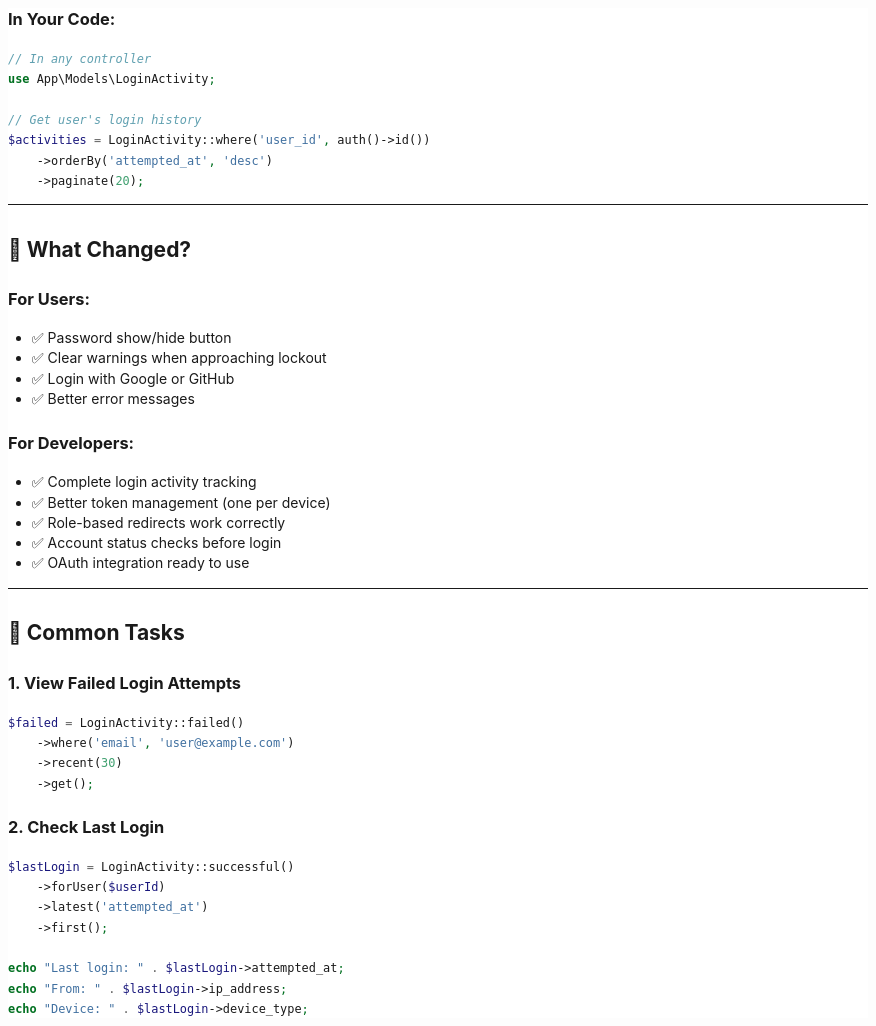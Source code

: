 ### In Your Code:
```php
// In any controller
use App\Models\LoginActivity;

// Get user's login history
$activities = LoginActivity::where('user_id', auth()->id())
    ->orderBy('attempted_at', 'desc')
    ->paginate(20);
```

---

## 🔑 What Changed?

### For Users:
- ✅ Password show/hide button
- ✅ Clear warnings when approaching lockout
- ✅ Login with Google or GitHub
- ✅ Better error messages

### For Developers:
- ✅ Complete login activity tracking
- ✅ Better token management (one per device)
- ✅ Role-based redirects work correctly
- ✅ Account status checks before login
- ✅ OAuth integration ready to use

---

## 🎯 Common Tasks

### 1. View Failed Login Attempts
```php
$failed = LoginActivity::failed()
    ->where('email', 'user@example.com')
    ->recent(30)
    ->get();
```

### 2. Check Last Login
```php
$lastLogin = LoginActivity::successful()
    ->forUser($userId)
    ->latest('attempted_at')
    ->first();

echo "Last login: " . $lastLogin->attempted_at;
echo "From: " . $lastLogin->ip_address;
echo "Device: " . $lastLogin->device_type;
```
